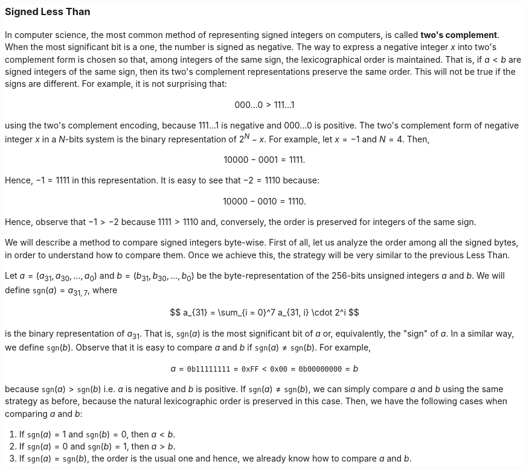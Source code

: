 ### Signed Less Than

In computer science, the most common method of representing signed integers on computers, is called **two's complement**. When the most significant bit is a one, the number is signed as negative. The way to express a negative integer $x$ into two's complement form is chosen so that, among integers of the same sign, the lexicographical order is maintained. That is, if $a < b$ are signed integers of the same sign, then its two's complement representations preserve the same order. This will not be true if the signs are different. For example, it is not surprising that:

$$
000\dots0 > 111\dots1
$$

using the two's complement encoding, because $111\dots1$ is negative and $000\dots0$ is positive. The two's complement form of negative integer $x$ in a $N$-bits system is the binary representation of $2^N - x$. For example, let $x = -1$ and $N = 4$. Then,

$$
10000 - 0001 = 1111.
$$

Hence, $-1 = 1111$ in this representation. It is easy to see that $-2 = 1110$ because:

$$
10000 - 0010 = 1110.
$$

Hence, observe that $-1 > -2$ because $1111 > 1110$ and, conversely, the order is preserved for integers of the same sign. 

We will describe a method to compare signed integers byte-wise. First of all, let us analyze the order among all the signed bytes, in order to understand how to compare them. Once we achieve this, the strategy will be very similar to the previous Less Than. 

Let $a = (a_{31}, a_{30}, \dots, a_0)$ and $b = (b_{31}, b_{30}, \dots, b_0)$ be the byte-representation of the 256-bits unsigned integers $a$ and $b$. We will define $\texttt{sgn}(a) = a_{31, 7}$, where

$$
a_{31} = \sum_{i = 0}^7 a_{31, i} \cdot 2^i
$$

is the binary representation of $a_{31}$. That is, $\texttt{sgn}(a)$ is the most significant bit of $a$ or, equivalently, the "sign" of $a$. In a similar way, we define $\texttt{sgn}(b)$. Observe that it is easy to compare $a$ and $b$ if $\texttt{sgn}(a) \neq \texttt{sgn}(b)$. For example,

$$
a = \mathtt{0b11111111} = \mathtt{0xFF} < \mathtt{0x00} = \mathtt{0b00000000} = b
$$

because $\texttt{sgn}(a) > \texttt{sgn}(b)$ i.e. $a$ is negative and $b$ is positive. If $\texttt{sgn}(a) \neq \texttt{sgn}(b)$, we can simply compare $a$ and $b$ using the same strategy as before, because the natural lexicographic order is preserved in this case. Then, we have the following cases when comparing $a$ and $b$:

1. If $\texttt{sgn}(a) = 1$ and $\texttt{sgn}(b) = 0$, then $a < b$.
2. If $\texttt{sgn}(a) = 0$ and $\texttt{sgn}(b) = 1$, then $a > b$.
3. If $\texttt{sgn}(a) = \texttt{sgn}(b)$, the order is the usual one and hence, we already know how to compare $a$ and $b$.
